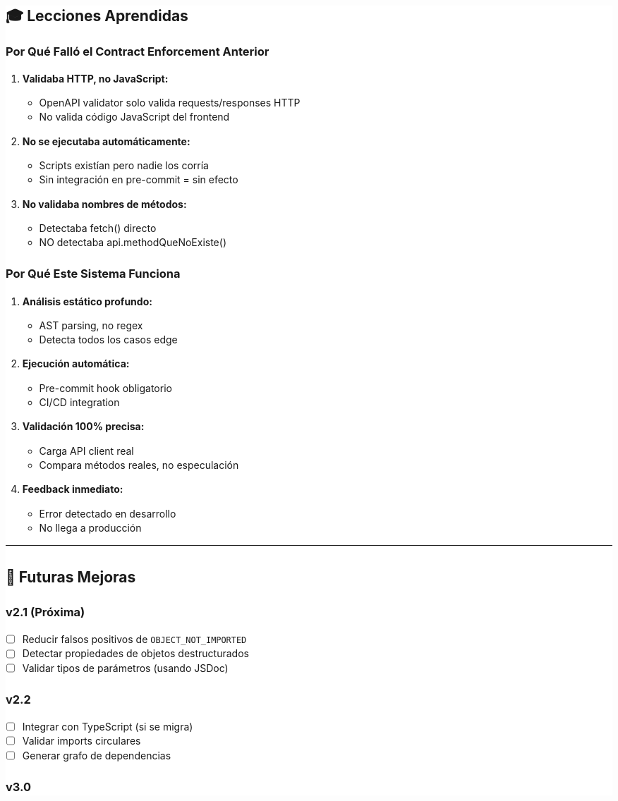 
## 🎓 Lecciones Aprendidas

### Por Qué Falló el Contract Enforcement Anterior

1. **Validaba HTTP, no JavaScript:**
   - OpenAPI validator solo valida requests/responses HTTP
   - No valida código JavaScript del frontend

2. **No se ejecutaba automáticamente:**
   - Scripts existían pero nadie los corría
   - Sin integración en pre-commit = sin efecto

3. **No validaba nombres de métodos:**
   - Detectaba fetch() directo
   - NO detectaba api.methodQueNoExiste()

### Por Qué Este Sistema Funciona

1. **Análisis estático profundo:**
   - AST parsing, no regex
   - Detecta todos los casos edge

2. **Ejecución automática:**
   - Pre-commit hook obligatorio
   - CI/CD integration

3. **Validación 100% precisa:**
   - Carga API client real
   - Compara métodos reales, no especulación

4. **Feedback inmediato:**
   - Error detectado en desarrollo
   - No llega a producción

---

## 🔮 Futuras Mejoras

### v2.1 (Próxima)

- [ ] Reducir falsos positivos de `OBJECT_NOT_IMPORTED`
- [ ] Detectar propiedades de objetos destructurados
- [ ] Validar tipos de parámetros (usando JSDoc)

### v2.2

- [ ] Integrar con TypeScript (si se migra)
- [ ] Validar imports circulares
- [ ] Generar grafo de dependencias

### v3.0
